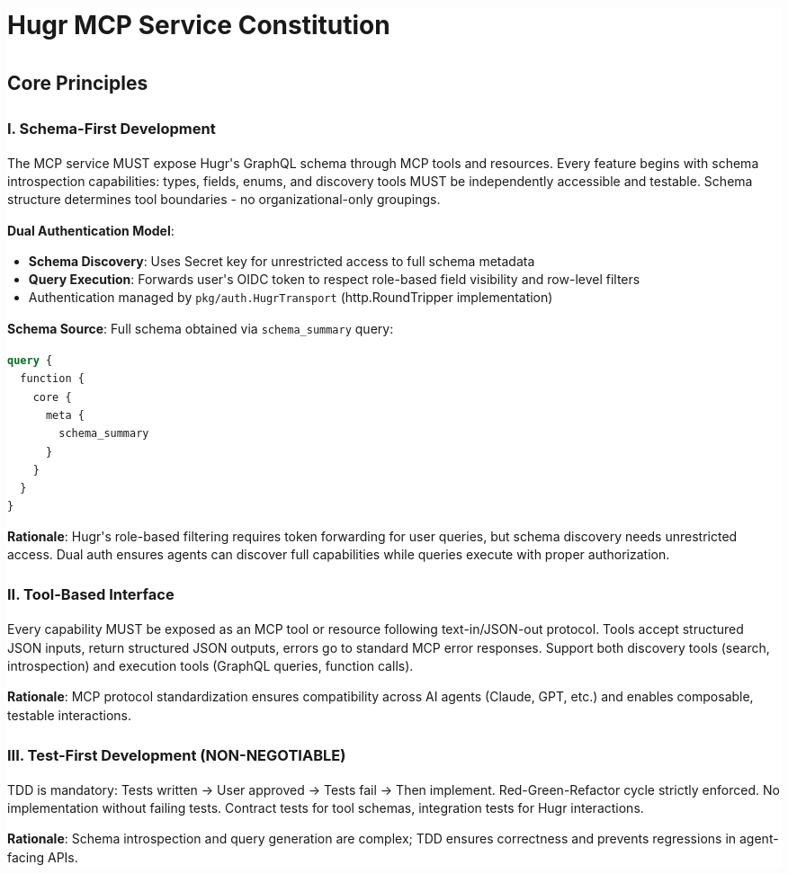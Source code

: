 

# Hugr MCP Service Constitution

## Core Principles

### I. Schema-First Development
The MCP service MUST expose Hugr's GraphQL schema through MCP tools and resources.
Every feature begins with schema introspection capabilities: types, fields, enums,
and discovery tools MUST be independently accessible and testable. Schema structure
determines tool boundaries - no organizational-only groupings.

**Dual Authentication Model**:
- **Schema Discovery**: Uses Secret key for unrestricted access to full schema metadata
- **Query Execution**: Forwards user's OIDC token to respect role-based field visibility and row-level filters
- Authentication managed by `pkg/auth.HugrTransport` (http.RoundTripper implementation)

**Schema Source**: Full schema obtained via `schema_summary` query:
```graphql
query { 
  function { 
    core {
      meta {
        schema_summary
      }
    }
  }
}
```

**Rationale**: Hugr's role-based filtering requires token forwarding for user queries,
but schema discovery needs unrestricted access. Dual auth ensures agents can discover
full capabilities while queries execute with proper authorization.

### II. Tool-Based Interface
Every capability MUST be exposed as an MCP tool or resource following text-in/JSON-out
protocol. Tools accept structured JSON inputs, return structured JSON outputs, errors
go to standard MCP error responses. Support both discovery tools (search, introspection)
and execution tools (GraphQL queries, function calls).

**Rationale**: MCP protocol standardization ensures compatibility across AI agents
(Claude, GPT, etc.) and enables composable, testable interactions.

### III. Test-First Development (NON-NEGOTIABLE)
TDD is mandatory: Tests written → User approved → Tests fail → Then implement.
Red-Green-Refactor cycle strictly enforced. No implementation without failing tests.
Contract tests for tool schemas, integration tests for Hugr interactions.

**Rationale**: Schema introspection and query generation are complex; TDD ensures
correctness and prevents regressions in agent-facing APIs.
